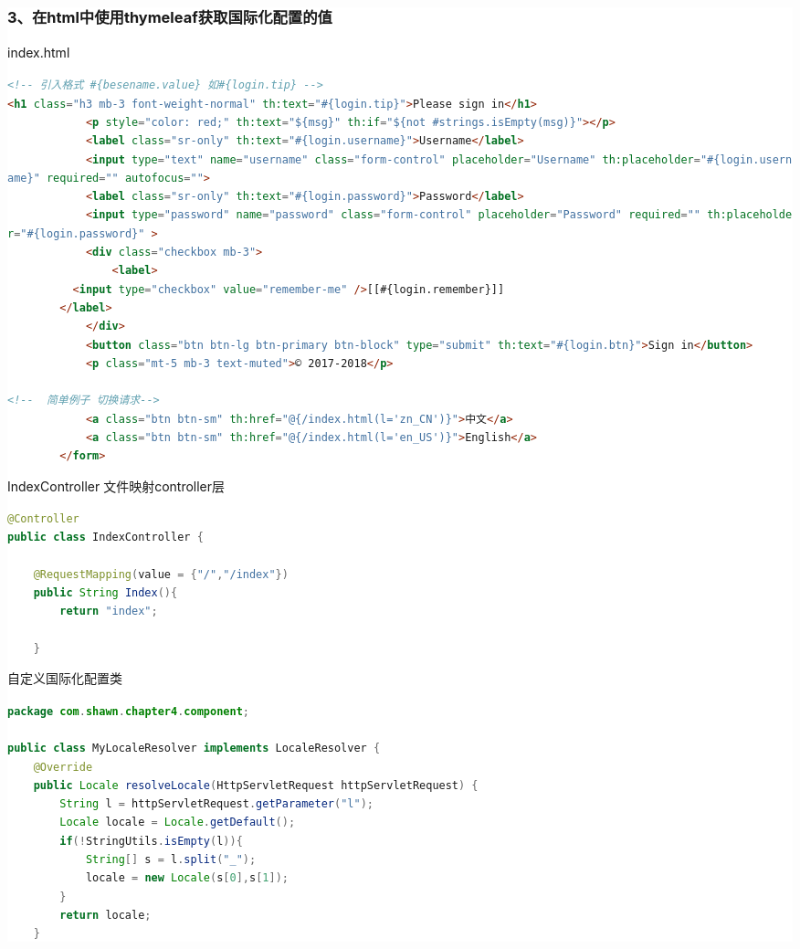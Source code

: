 
### 3、在html中使用thymeleaf获取国际化配置的值

index.html

```html
<!-- 引入格式 #{besename.value} 如#{login.tip} -->
<h1 class="h3 mb-3 font-weight-normal" th:text="#{login.tip}">Please sign in</h1>
			<p style="color: red;" th:text="${msg}" th:if="${not #strings.isEmpty(msg)}"></p>
			<label class="sr-only" th:text="#{login.username}">Username</label>
			<input type="text" name="username" class="form-control" placeholder="Username" th:placeholder="#{login.username}" required="" autofocus="">
			<label class="sr-only" th:text="#{login.password}">Password</label>
			<input type="password" name="password" class="form-control" placeholder="Password" required="" th:placeholder="#{login.password}" >
			<div class="checkbox mb-3">
				<label>
          <input type="checkbox" value="remember-me" />[[#{login.remember}]]
        </label>
			</div>
			<button class="btn btn-lg btn-primary btn-block" type="submit" th:text="#{login.btn}">Sign in</button>
			<p class="mt-5 mb-3 text-muted">© 2017-2018</p>

<!--  简单例子 切换请求-->
			<a class="btn btn-sm" th:href="@{/index.html(l='zn_CN')}">中文</a>
			<a class="btn btn-sm" th:href="@{/index.html(l='en_US')}">English</a>
		</form>
```

IndexController 文件映射controller层

```java
@Controller
public class IndexController {

    @RequestMapping(value = {"/","/index"})
    public String Index(){
        return "index";

    }
```

自定义国际化配置类

```java
package com.shawn.chapter4.component;

public class MyLocaleResolver implements LocaleResolver {
    @Override
    public Locale resolveLocale(HttpServletRequest httpServletRequest) {
        String l = httpServletRequest.getParameter("l");
        Locale locale = Locale.getDefault();
        if(!StringUtils.isEmpty(l)){
            String[] s = l.split("_");
            locale = new Locale(s[0],s[1]);
        }
        return locale;
    }
```
